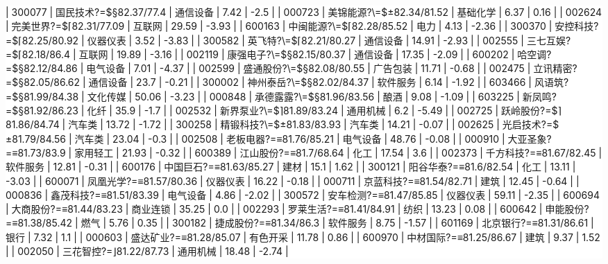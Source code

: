 | 300077 | 国民技术?\=$§82.37/77.4  |  通信设备  |    7.42   |  -2.5  |
| 000723 | 美锦能源?\=$±82.34/81.52 |  基础化学  |    6.37   |  0.16  |
| 002624 | 完美世界?\=$⌈82.31/77.09 |   互联网   |   29.59   | -3.93  |
| 600163 | 中闽能源?\=$⌈82.28/85.52 |    电力    |    4.13   | -2.36  |
| 300370 | 安控科技?\=$⌈82.25/80.92 |  仪器仪表  |    3.52   | -3.83  |
| 300582 |  英飞特?\=$⌈82.21/80.27  |  通信设备  |   14.91   | -2.93  |
| 002555 | 三七互娱?\=$⌈82.18/86.4  |   互联网   |   19.89   | -3.16  |
| 002119 | 康强电子?\=$§82.15/80.37 |  通信设备  |   17.35   | -2.09  |
| 600202 |  哈空调?\=$§82.12/84.86  |  电气设备  |    7.01   | -4.37  |
| 002599 | 盛通股份?\=$§82.08/80.55 |  广告包装  |   11.71   | -0.68  |
| 002475 | 立讯精密?\=$§82.05/86.62 |  通信设备  |    23.7   | -0.21  |
| 300002 | 神州泰岳?\=$§82.02/84.37 |  软件服务  |    6.14   | -1.92  |
| 603466 |  风语筑?\=$§81.99/84.38  |  文化传媒  |   50.06   | -3.23  |
| 000848 | 承德露露?\=$§81.96/83.56 |    酿酒    |    9.08   | -1.09  |
| 603225 |  新凤鸣?\=$§81.92/86.23  |    化纤    |    35.9   |  -1.7  |
| 002532 | 新界泵业?\=$⌉81.89/83.24 |  通用机械  |    6.2    | -5.49  |
| 002725 | 跃岭股份?\=$⌉81.86/84.74 |   汽车类   |   13.72   | -1.72  |
| 300258 | 精锻科技?\=$±81.83/83.93 |   汽车类   |   14.21   | -0.07  |
| 002625 | 光启技术?\=$±81.79/84.56 |   汽车类   |   23.04   |  -0.3  |
| 002508 | 老板电器?\=≡81.76/85.21  |  电气设备  |   48.76   | -0.08  |
| 000910 |  大亚圣象?\=≡81.73/83.9  |  家用轻工  |   21.93   | -0.32  |
| 600389 |  江山股份?\=≡81.7/68.64  |    化工    |   17.54   |  3.6   |
| 002373 | 千方科技?\=≡81.67/82.45  |  软件服务  |   12.81   | -0.31  |
| 600176 | 中国巨石?\=≡81.63/85.27  |    建材    |    15.1   |  1.62  |
| 300121 |  阳谷华泰?\=≡81.6/82.54  |    化工    |   13.11   | -3.03  |
| 600071 | 凤凰光学?\=≡81.57/80.36  |  仪器仪表  |   16.22   | -0.18  |
| 000711 | 京蓝科技?\=≡81.54/82.71  |    建筑    |   12.45   | -0.64  |
| 000836 | 鑫茂科技?\=≡81.51/83.39  |  电气设备  |    4.86   | -2.02  |
| 300572 | 安车检测?\=≡81.47/85.85  |  仪器仪表  |   59.11   | -2.35  |
| 600694 | 大商股份?\=≡81.44/83.23  |  商业连锁  |   35.25   |  0.0   |
| 002293 | 罗莱生活?\=≡81.41/84.91  |    纺织    |   13.23   |  0.08  |
| 600642 | 申能股份?\=≡81.38/85.42  |    燃气    |    5.76   |  0.35  |
| 300182 |  捷成股份?\=≡81.34/86.3  |  软件服务  |    8.75   | -1.57  |
| 601169 | 北京银行?\=≡81.31/86.61  |    银行    |    7.32   |  1.1   |
| 000603 | 盛达矿业?\=≡81.28/85.07  |  有色开采  |   11.78   |  0.86  |
| 600970 | 中材国际?\=≡81.25/86.67  |    建筑    |    9.37   |  1.52  |
| 002050 | 三花智控?\=⌋81.22/87.73  |  通用机械  |   18.48   | -2.74  |